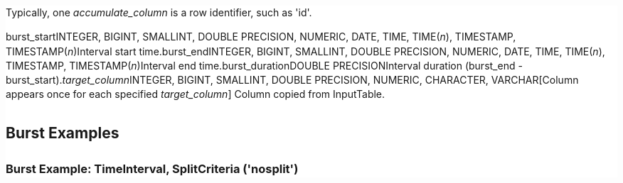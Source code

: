 <p class="p">Typically, one <var class="keyword varname">accumulate_column</var> is a row identifier, such as 'id'.</p></td></tr><tr class="row"><td class="entry nocellnorowborder" style="vertical-align:top;" headers="d423746e858" rowspan="1" colspan="1">burst_start</td><td class="entry nocellnorowborder" style="vertical-align:top;" headers="d423746e860" rowspan="1" colspan="1">INTEGER, BIGINT, SMALLINT, DOUBLE PRECISION, NUMERIC, DATE, TIME, TIME(<var class="keyword varname">n</var>), TIMESTAMP, TIMESTAMP(<var class="keyword varname">n</var>)</td><td class="entry cell-norowborder" style="vertical-align:top;" headers="d423746e862" rowspan="1" colspan="1">Interval start time.</td></tr><tr class="row"><td class="entry nocellnorowborder" style="vertical-align:top;" headers="d423746e858" rowspan="1" colspan="1">burst_end</td><td class="entry nocellnorowborder" style="vertical-align:top;" headers="d423746e860" rowspan="1" colspan="1">INTEGER, BIGINT, SMALLINT, DOUBLE PRECISION, NUMERIC, DATE, TIME, TIME(<var class="keyword varname">n</var>), TIMESTAMP, TIMESTAMP(<var class="keyword varname">n</var>)</td><td class="entry cell-norowborder" style="vertical-align:top;" headers="d423746e862" rowspan="1" colspan="1">Interval end time.</td></tr><tr class="row"><td class="entry nocellnorowborder" style="vertical-align:top;" headers="d423746e858" rowspan="1" colspan="1">burst_duration</td><td class="entry nocellnorowborder" style="vertical-align:top;" headers="d423746e860" rowspan="1" colspan="1">DOUBLE PRECISION</td><td class="entry cell-norowborder" style="vertical-align:top;" headers="d423746e862" rowspan="1" colspan="1">Interval duration (burst_end - burst_start).</td></tr><tr class="row"><td class="entry row-nocellborder" style="vertical-align:top;" headers="d423746e858" rowspan="1" colspan="1"><var class="keyword varname">target_column</var></td><td class="entry row-nocellborder" style="vertical-align:top;" headers="d423746e860" rowspan="1" colspan="1">INTEGER, BIGINT, SMALLINT, DOUBLE PRECISION, NUMERIC, CHARACTER, VARCHAR</td><td class="entry cellrowborder" style="vertical-align:top;" headers="d423746e862" rowspan="1" colspan="1">[Column appears once for each specified <var class="keyword varname">target_column</var>] Column copied from InputTable.</td></tr></tbody></table></div></div></div></div><div class="topic concept nested1" aria-labelledby="ariaid-title6" topicindex="6" topicid="vsl1510717808699" xml:lang="en-us" lang="en-us" id="vsl1510717808699">
<h2 class="title topictitle2" id="ariaid-title6">Burst Examples</h2><div class="topic reference nested2" aria-labelledby="ariaid-title7" topicindex="7" topicid="wpp1506031220436" xml:lang="en-us" lang="en-us" id="wpp1506031220436">
<h3 class="title topictitle3" id="ariaid-title7">Burst Example: TimeInterval, SplitCriteria ('nosplit')</h3><div class="body refbody"><div class="section" id="wpp1506031220436__section_cfh_pfn_scb">